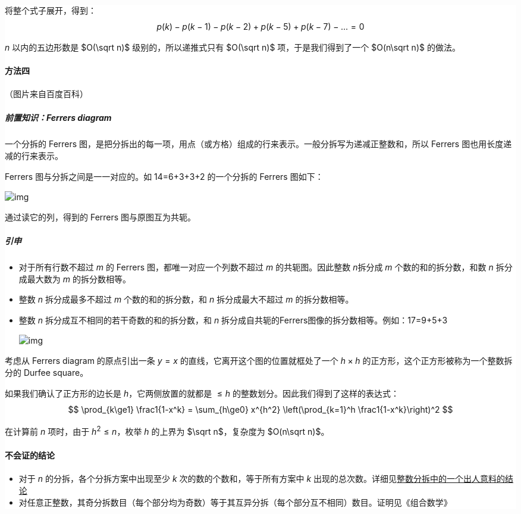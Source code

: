 将整个式子展开，得到：
$$
p(k)-p(k-1)-p(k-2)+p(k-5)+p(k-7)-\ldots=0
$$

$n$ 以内的五边形数是 $O(\sqrt n)$ 级别的，所以递推式只有 $O(\sqrt n)$ 项，于是我们得到了一个 $O(n\sqrt n)$ 的做法。



#### 方法四

（图片来自百度百科）

##### 前置知识：Ferrers diagram

一个分拆的 Ferrers 图，是把分拆出的每一项，用点（或方格）组成的行来表示。一般分拆写为递减正整数和，所以 Ferrers 图也用长度递减的行来表示。

Ferrers 图与分拆之间是一一对应的。如 14=6+3+3+2 的一个分拆的 Ferrers 图如下：

 ![img](https://cdn.luogu.com.cn/upload/image_hosting/wj6y5efz.png?x-oss-process=image/resize,m_lfit,h_420,w_625) 

通过读它的列，得到的 Ferrers 图与原图互为共轭。

##### 引申

* 对于所有行数不超过 $m$ 的 Ferrers 图，都唯一对应一个列数不超过 $m$ 的共轭图。因此整数 $n$拆分成 $m$ 个数的和的拆分数，和数 $n$ 拆分成最大数为 $m$ 的拆分数相等。

* 整数 $n$ 拆分成最多不超过 $m$ 个数的和的拆分数，和 $n$ 拆分成最大不超过 $m$ 的拆分数相等。 

* 整数 $n$ 拆分成互不相同的若干奇数的和的拆分数，和 $n$ 拆分成自共轭的Ferrers图像的拆分数相等。例如：17=9+5+3

  ![img](https://cdn.luogu.com.cn/upload/image_hosting/jpl3ofsh.png?x-oss-process=image/resize,m_lfit,h_420,w_625) 

考虑从 Ferrers diagram 的原点引出一条 $y=x$ 的直线，它离开这个图的位置就框处了一个 $h \times h$ 的正方形，这个正方形被称为一个整数拆分的 Durfee square。

如果我们确认了正方形的边长是 $h$，它两侧放置的就都是 $\le h$ 的整数划分。因此我们得到了这样的表达式：
$$
 \prod_{k\ge1} \frac1{1-x^k} = \sum_{h\ge0} x^{h^2} \left(\prod_{k=1}^h \frac1{1-x^k}\right)^2
$$

在计算前 $n$ 项时，由于 $h^2\le n$，枚举 $h$ 的上界为 $\sqrt n$，复杂度为 $O(n\sqrt n)$。



#### 不会证的结论

* 对于 $n$ 的分拆，各个分拆方案中出现至少 $k$ 次的数的个数和，等于所有方案中 $k$ 出现的总次数。详细见[整数分拆中的一个出人意料的结论](http://www.matrix67.com/blog/archives/6348)
* 对任意正整数，其奇分拆数目（每个部分均为奇数）等于其互异分拆（每个部分互不相同）数目。证明见《组合数学》

#### 
